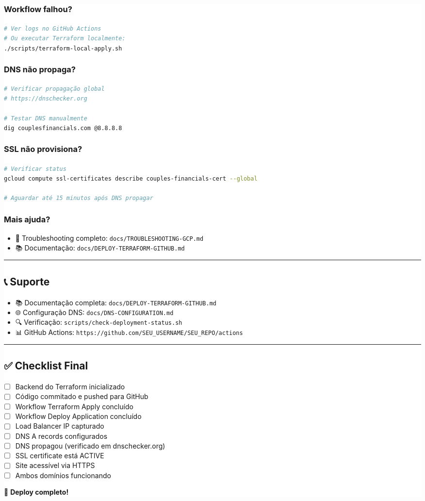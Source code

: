 ### Workflow falhou?
```bash
# Ver logs no GitHub Actions
# Ou executar Terraform localmente:
./scripts/terraform-local-apply.sh
```

### DNS não propaga?
```bash
# Verificar propagação global
# https://dnschecker.org

# Testar DNS manualmente
dig couplesfinancials.com @8.8.8.8
```

### SSL não provisiona?
```bash
# Verificar status
gcloud compute ssl-certificates describe couples-financials-cert --global

# Aguardar até 15 minutos após DNS propagar
```

### Mais ajuda?
- 🔧 Troubleshooting completo: `docs/TROUBLESHOOTING-GCP.md`
- 📚 Documentação: `docs/DEPLOY-TERRAFORM-GITHUB.md`

---

## 📞 Suporte

- 📚 Documentação completa: `docs/DEPLOY-TERRAFORM-GITHUB.md`
- 🌐 Configuração DNS: `docs/DNS-CONFIGURATION.md`
- 🔍 Verificação: `scripts/check-deployment-status.sh`
- 📊 GitHub Actions: `https://github.com/SEU_USERNAME/SEU_REPO/actions`

---

## ✅ Checklist Final

- [ ] Backend do Terraform inicializado
- [ ] Código commitado e pushed para GitHub
- [ ] Workflow Terraform Apply concluído
- [ ] Workflow Deploy Application concluído
- [ ] Load Balancer IP capturado
- [ ] DNS A records configurados
- [ ] DNS propagou (verificado em dnschecker.org)
- [ ] SSL certificate está ACTIVE
- [ ] Site acessível via HTTPS
- [ ] Ambos domínios funcionando

🎉 **Deploy completo!**
